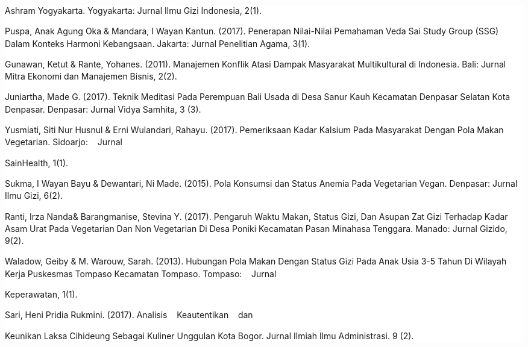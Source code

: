 <p><span class="font3">Ashram Yogyakarta. Yogyakarta: Jurnal Ilmu Gizi Indonesia, 2(1).</span></p>
<p><span class="font3">Puspa, Anak Agung Oka &amp;&nbsp;Mandara, I Wayan Kantun. (2017). Penerapan Nilai-Nilai Pemahaman Veda Sai Study Group (SSG) Dalam Konteks Harmoni Kebangsaan. Jakarta: </span><span class="font2">Jurnal Penelitian Agama, 3(1).</span></p>
<p><span class="font3">Gunawan, Ketut &amp;&nbsp;Rante, Yohanes. (2011). Manajemen Konflik Atasi Dampak Masyarakat Multikultural di Indonesia. Bali: Jurnal Mitra Ekonomi dan Manajemen Bisnis, 2(2).</span></p>
<p><span class="font3">Juniartha, Made G. (2017). Teknik Meditasi Pada Perempuan Bali Usada di Desa Sanur Kauh Kecamatan Denpasar Selatan Kota Denpasar. Denpasar: Jurnal Vidya Samhita, 3 (3).</span></p>
<p><span class="font3">Yusmiati, Siti Nur Husnul &amp;&nbsp;Erni Wulandari, Rahayu. (2017). Pemeriksaan Kadar Kalsium Pada Masyarakat Dengan Pola Makan Vegetarian. Sidoarjo: &nbsp;&nbsp;&nbsp;Jurnal</span></p>
<p><span class="font3">SainHealth, 1(1).</span></p>
<p><span class="font3">Sukma, I Wayan Bayu &amp;&nbsp;Dewantari, Ni Made. (2015). Pola Konsumsi dan Status Anemia Pada Vegetarian Vegan. Denpasar: Jurnal Ilmu Gizi, 6(2).</span></p>
<p><span class="font3">Ranti, Irza Nanda&amp; Barangmanise, Stevina Y. (2017). Pengaruh Waktu Makan, Status Gizi, Dan Asupan Zat Gizi Terhadap Kadar Asam Urat Pada Vegetarian Dan Non Vegetarian Di Desa Poniki Kecamatan Pasan Minahasa Tenggara. Manado: Jurnal Gizido, 9(2).</span></p>
<p><span class="font3">Waladow, Geiby &amp;&nbsp;M. Warouw, Sarah. (2013). Hubungan Pola Makan Dengan Status Gizi Pada Anak Usia 3-5 Tahun Di Wilayah Kerja Puskesmas Tompaso Kecamatan Tompaso. Tompaso: &nbsp;&nbsp;&nbsp;Jurnal</span></p>
<p><span class="font3">Keperawatan, 1(1).</span></p>
<p><span class="font3">Sari, Heni Pridia Rukmini. (2017). Analisis &nbsp;&nbsp;&nbsp;Keautentikan &nbsp;&nbsp;&nbsp;dan</span></p>
<p><span class="font3">Keunikan Laksa Cihideung Sebagai Kuliner Unggulan Kota Bogor. Jurnal Ilmiah Ilmu Administrasi. </span><span class="font2">9 (2).</span></p>
